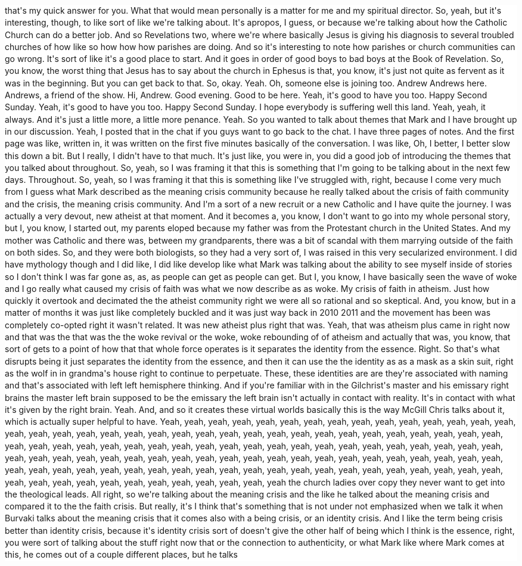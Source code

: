 that's my quick answer for you. What that would mean personally is a matter for me and my spiritual director. So, yeah, but it's interesting, though, to like sort of like we're talking about. It's apropos, I guess, or because we're talking about how the Catholic Church can do a better job. And so Revelations two, where we're where basically Jesus is giving his diagnosis to several troubled churches of how like so how how how parishes are doing. And so it's interesting to note how parishes or church communities can go wrong. It's sort of like it's a good place to start. And it goes in order of good boys to bad boys at the Book of Revelation. So, you know, the worst thing that Jesus has to say about the church in Ephesus is that, you know, it's just not quite as fervent as it was in the beginning. But you can get back to that. So, okay. Yeah. Oh, someone else is joining too. Andrew Andrews here. Andrews, a friend of the show. Hi, Andrew. Good evening. Good to be here. Yeah, it's good to have you too. Happy Second Sunday. Yeah, it's good to have you too. Happy Second Sunday. I hope everybody is suffering well this land. Yeah, yeah, it always. And it's just a little more, a little more penance. Yeah. So you wanted to talk about themes that Mark and I have brought up in our discussion. Yeah, I posted that in the chat if you guys want to go back to the chat. I have three pages of notes. And the first page was like, written in, it was written on the first five minutes basically of the conversation. I was like, Oh, I better, I better slow this down a bit. But I really, I didn't have to that much. It's just like, you were in, you did a good job of introducing the themes that you talked about throughout. So, yeah, so I was framing it that this is something that I'm going to be talking about in the next few days. Throughout. So, yeah, so I was framing it that this is something like I've struggled with, right, because I come very much from I guess what Mark described as the meaning crisis community because he really talked about the crisis of faith community and the crisis, the meaning crisis community. And I'm a sort of a new recruit or a new Catholic and I have quite the journey. I was actually a very devout, new atheist at that moment. And it becomes a, you know, I don't want to go into my whole personal story, but I, you know, I started out, my parents eloped because my father was from the Protestant church in the United States. And my mother was Catholic and there was, between my grandparents, there was a bit of scandal with them marrying outside of the faith on both sides. So, and they were both biologists, so they had a very sort of, I was raised in this very secularized environment. I did have mythology though and I did like, I did like develop like what Mark was talking about the ability to see myself inside of stories so I don't think I was far gone as, as, as people can get as people can get. But I, you know, I have basically seen the wave of woke and I go really what caused my crisis of faith was what we now describe as as woke. My crisis of faith in atheism. Just how quickly it overtook and decimated the the atheist community right we were all so rational and so skeptical. And, you know, but in a matter of months it was just like completely buckled and it was just way back in 2010 2011 and the movement has been was completely co-opted right it wasn't related. It was new atheist plus right that was. Yeah, that was atheism plus came in right now and that was the that was the the woke revival or the woke, woke rebounding of of atheism and actually that was, you know, that sort of gets to a point of how that that whole force operates is it separates the identity from the essence. Right. So that's what disrupts being it just separates the identity from the essence, and then it can use the the identity as as a mask as a skin suit, right as the wolf in in grandma's house right to continue to perpetuate. These, these identities are are they're associated with naming and that's associated with left left hemisphere thinking. And if you're familiar with in the Gilchrist's master and his emissary right brains the master left brain supposed to be the emissary the left brain isn't actually in contact with reality. It's in contact with what it's given by the right brain. Yeah. And, and so it creates these virtual worlds basically this is the way McGill Chris talks about it, which is actually super helpful to have. Yeah, yeah, yeah, yeah, yeah, yeah, yeah, yeah, yeah, yeah, yeah, yeah, yeah, yeah, yeah, yeah, yeah, yeah, yeah, yeah, yeah, yeah, yeah, yeah, yeah, yeah, yeah, yeah, yeah, yeah, yeah, yeah, yeah, yeah, yeah, yeah, yeah, yeah, yeah, yeah, yeah, yeah, yeah, yeah, yeah, yeah, yeah, yeah, yeah, yeah, yeah, yeah, yeah, yeah, yeah, yeah, yeah, yeah, yeah, yeah, yeah, yeah, yeah, yeah, yeah, yeah, yeah, yeah, yeah, yeah, yeah, yeah, yeah, yeah, yeah, yeah, yeah, yeah, yeah, yeah, yeah, yeah, yeah, yeah, yeah, yeah, yeah, yeah, yeah, yeah, yeah, yeah, yeah, yeah, yeah, yeah, yeah, yeah, yeah, yeah, yeah, yeah, yeah, yeah, yeah, yeah, yeah, yeah, yeah, yeah, yeah the church ladies over copy they never want to get into the theological leads. All right, so we're talking about the meaning crisis and the like he talked about the meaning crisis and compared it to the the faith crisis. But really, it's I think that's something that is not under not emphasized when we talk it when Burvaki talks about the meaning crisis that it comes also with a being crisis, or an identity crisis. And I like the term being crisis better than identity crisis, because it's identity crisis sort of doesn't give the other half of being which I think is the essence, right, you were sort of talking about the stuff right now that or the connection to authenticity, or what Mark like where Mark comes at this, he comes out of a couple different places, but he talks